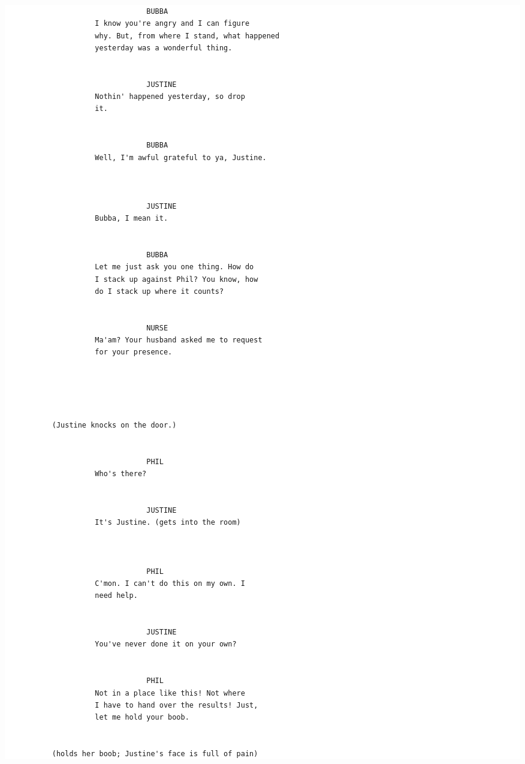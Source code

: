 
                                     BUBBA
                         I know you're angry and I can figure 
                         why. But, from where I stand, what happened 
                         yesterday was a wonderful thing.
 

                                     JUSTINE
                         Nothin' happened yesterday, so drop 
                         it.
 

                                     BUBBA
                         Well, I'm awful grateful to ya, Justine.
 
                         

                                     JUSTINE
                         Bubba, I mean it.


                                     BUBBA
                         Let me just ask you one thing. How do 
                         I stack up against Phil? You know, how 
                         do I stack up where it counts?
 

                                     NURSE
                         Ma'am? Your husband asked me to request 
                         for your presence.
 

               


               (Justine knocks on the door.)


                                     PHIL
                         Who's there?


                                     JUSTINE
                         It's Justine. (gets into the room)
 
                         

                                     PHIL
                         C'mon. I can't do this on my own. I 
                         need help.
 

                                     JUSTINE
                         You've never done it on your own?


                                     PHIL
                         Not in a place like this! Not where 
                         I have to hand over the results! Just, 
                         let me hold your boob.
 

               (holds her boob; Justine's face is full of pain)

